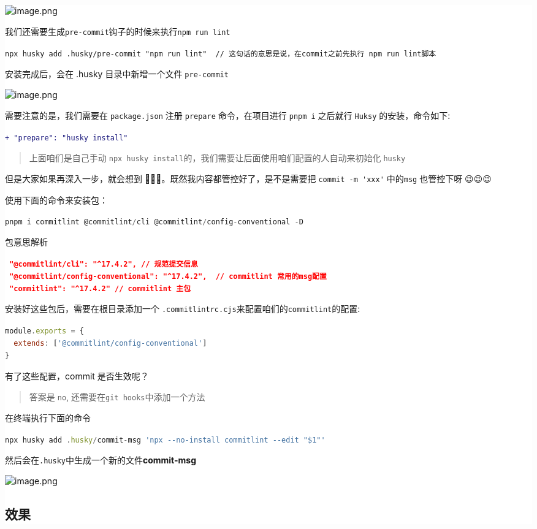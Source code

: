 ![image.png](https://p9-juejin.byteimg.com/tos-cn-i-k3u1fbpfcp/0407404a060b4958bd11ed3413020ba0~tplv-k3u1fbpfcp-watermark.image?)

我们还需要生成`pre-commit`钩子的时候来执行`npm run lint`

```TS
npx husky add .husky/pre-commit "npm run lint"  // 这句话的意思是说，在commit之前先执行 npm run lint脚本
```

安装完成后，会在 .husky 目录中新增一个文件 `pre-commit`

![image.png](https://p3-juejin.byteimg.com/tos-cn-i-k3u1fbpfcp/2aceef546d0144699c552e809c4542b5~tplv-k3u1fbpfcp-watermark.image?)

需要注意的是，我们需要在 `package.json` 注册 `prepare` 命令，在项目进行 `pnpm i` 之后就行 `Huksy` 的安装，命令如下:

```diff
+ "prepare": "husky install"
```

> 上面咱们是自己手动 `npx husky install`的，我们需要让后面使用咱们配置的人自动来初始化 `husky`

但是大家如果再深入一步，就会想到 🤔🤔🤔。既然我内容都管控好了，是不是需要把 `commit -m 'xxx'` 中的`msg` 也管控下呀 😉😉😉

使用下面的命令来安装包：

```ts
pnpm i commitlint @commitlint/cli @commitlint/config-conventional -D
```

包意思解析

```json
 "@commitlint/cli": "^17.4.2", // 规范提交信息
 "@commitlint/config-conventional": "^17.4.2",  // commitlint 常用的msg配置
 "commitlint": "^17.4.2" // commitlint 主包
```

安装好这些包后，需要在根目录添加一个 `.commitlintrc.cjs`来配置咱们的`commitlint`的配置:

```js
module.exports = {
  extends: ['@commitlint/config-conventional']
}
```

有了这些配置，commit 是否生效呢？

> 答案是 `no`, 还需要在`git hooks`中添加一个方法

在终端执行下面的命令

```ts
npx husky add .husky/commit-msg 'npx --no-install commitlint --edit "$1"'
```

然后会在`.husky`中生成一个新的文件**commit-msg**

![image.png](https://p6-juejin.byteimg.com/tos-cn-i-k3u1fbpfcp/d5bfdbdb77cf4cb5a55d15f9b849113e~tplv-k3u1fbpfcp-watermark.image?)

## 效果
